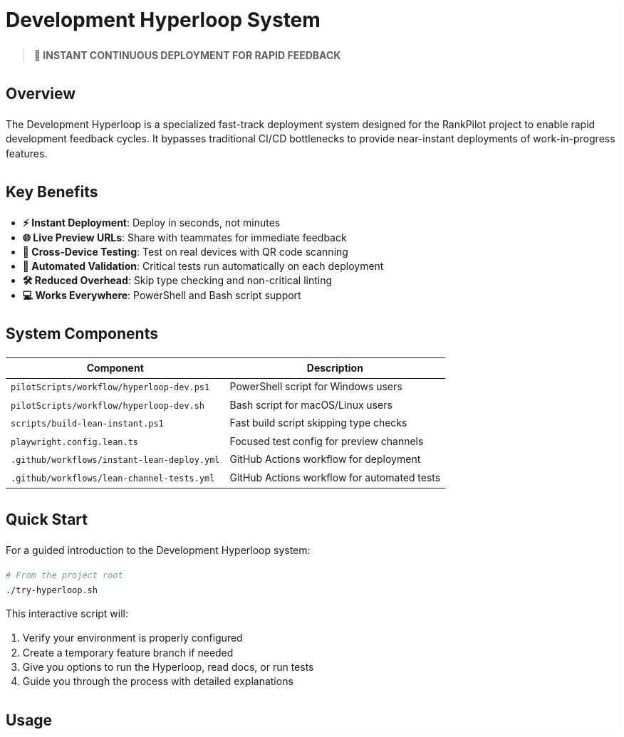 # Development Hyperloop System

> **🚀 INSTANT CONTINUOUS DEPLOYMENT FOR RAPID FEEDBACK**

## Overview

The Development Hyperloop is a specialized fast-track deployment system designed for the RankPilot project to enable rapid development feedback cycles. It bypasses traditional CI/CD bottlenecks to provide near-instant deployments of work-in-progress features.

## Key Benefits

- **⚡ Instant Deployment**: Deploy in seconds, not minutes
- **🌐 Live Preview URLs**: Share with teammates for immediate feedback  
- **📱 Cross-Device Testing**: Test on real devices with QR code scanning
- **🧪 Automated Validation**: Critical tests run automatically on each deployment
- **🛠️ Reduced Overhead**: Skip type checking and non-critical linting
- **💻 Works Everywhere**: PowerShell and Bash script support

## System Components

| Component | Description |
|-----------|-------------|
| `pilotScripts/workflow/hyperloop-dev.ps1` | PowerShell script for Windows users |
| `pilotScripts/workflow/hyperloop-dev.sh` | Bash script for macOS/Linux users |
| `scripts/build-lean-instant.ps1` | Fast build script skipping type checks |
| `playwright.config.lean.ts` | Focused test config for preview channels |
| `.github/workflows/instant-lean-deploy.yml` | GitHub Actions workflow for deployment |
| `.github/workflows/lean-channel-tests.yml` | GitHub Actions workflow for automated tests |

## Quick Start

For a guided introduction to the Development Hyperloop system:

```bash
# From the project root
./try-hyperloop.sh
```

This interactive script will:
1. Verify your environment is properly configured
2. Create a temporary feature branch if needed
3. Give you options to run the Hyperloop, read docs, or run tests
4. Guide you through the process with detailed explanations

## Usage
